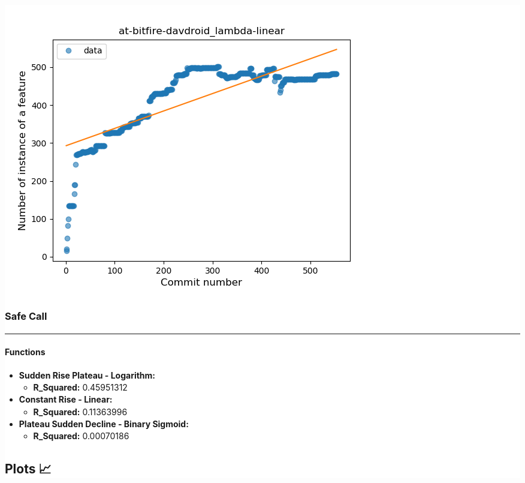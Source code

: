 ![at-bitfire-davdroid T1](../plots/at-bitfire-davdroid_lambda_T1.png)
### <a name="safe_call">Safe Call</a>
----
#### Functions
* **Sudden Rise Plateau - Logarithm:** ![equation](http://latex.codecogs.com/svg.latex?34.008975%5Clog_%7B2.780394%7D%28x%29%20&plus;%2077.202987)
    * **R_Squared:** 0.45951312
* **Constant Rise - Linear:** ![equation](http://latex.codecogs.com/svg.latex?0.101193x%20&plus;%20226.193765)
    * **R_Squared:** 0.11363996
* **Plateau Sudden Decline - Binary Sigmoid:** ![equation](http://latex.codecogs.com/svg.latex?%5Cfrac%7B2.631117%7D%7B1%20&plus;%20%5Cepsilon%5E%28--443.898338%28x%20-349.139603%29%29%7D%20&plus;%20252.563725)
    * **R_Squared:** 0.00070186

**Plots** :chart_with_upwards_trend:
-----
